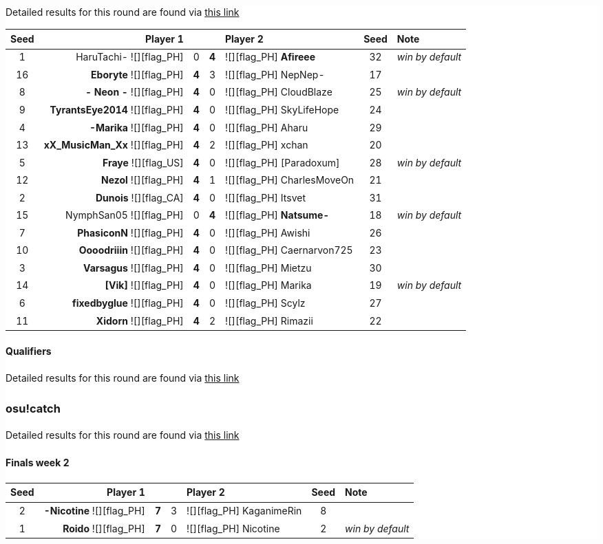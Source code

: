 Detailed results for this round are found via [this link](https://docs.google.com/spreadsheets/d/e/2PACX-1vRKeADebYufYGDAWV_WSrbaRLEmaiASQz4Nr1lGS4eH_YqHeePLB_3lbe06JPVVdByR-pGdPndjI4My/pubhtml)

| Seed | Player 1 |  |  | Player 2 | Seed | Note |
| :-: | --: | :-: | :-: | :-- | :-: | :-- |
| 1 | HaruTachi- ![][flag_PH] | 0 | **4** | ![][flag_PH] **Afireee** | 32 | *win by default* |
| 16 | **Eboryte** ![][flag_PH] | **4** | 3 | ![][flag_PH] NepNep- | 17 |  |
| 8 | **- Neon -** ![][flag_PH] | **4** | 0 | ![][flag_PH] CloudBlaze | 25 | *win by default* |
| 9 | **TyrantsEye2014** ![][flag_PH] | **4** | 0 | ![][flag_PH] SkyLifeHope | 24 |  |
| 4 | **-Marika** ![][flag_PH] | **4** | 0 | ![][flag_PH] Aharu | 29 |  |
| 13 | **xX\_MusicMan\_Xx** ![][flag_PH] | **4** | 2 | ![][flag_PH] xchan | 20 |  |
| 5 | **Fraye** ![][flag_US] | **4** | 0 | ![][flag_PH] \[Paradoxum\] | 28 | *win by default* |
| 12 | **Nezol** ![][flag_PH] | **4** | 1 | ![][flag_PH] CharlesMoveOn | 21 |  |
| 2 | **Dunois** ![][flag_CA] | **4** | 0 | ![][flag_PH] Itsvet | 31 |  |
| 15 | NymphSan05 ![][flag_PH] | 0 | **4** | ![][flag_PH] **Natsume-** | 18 | *win by default* |
| 7 | **PhasiconN** ![][flag_PH] | **4** | 0 | ![][flag_PH] Awishi | 26 |  |
| 10 | **Oooodriiin** ![][flag_PH] | **4** | 0 | ![][flag_PH] Caernarvon725 | 23 |  |
| 3 | **Varsagus** ![][flag_PH] | **4** | 0 | ![][flag_PH] Mietzu | 30 |  |
| 14 | **\[Vik\]** ![][flag_PH] | **4** | 0 | ![][flag_PH] Marika | 19 | *win by default* |
| 6 | **fixedbyglue** ![][flag_PH] | **4** | 0 | ![][flag_PH] Scylz | 27 |  |
| 11 | **Xidorn** ![][flag_PH] | **4** | 2 | ![][flag_PH] Rimazii | 22 |  |

#### Qualifiers

Detailed results for this round are found via [this link](https://docs.google.com/spreadsheets/d/e/2PACX-1vS9sVblR0IxsTCs8CX-rOftFqOBjRPXidPHGD0K0ZKvqW6k1XtuvEzhvzwEfvRzo0DkGkDboBSDszL1/pubhtml)

### osu!catch

Detailed results for this round are found via [this link](https://docs.google.com/spreadsheets/d/e/2PACX-1vSJnP4qowpYEvx2txysAxgoOkmil9M52iU8sigiuRgvK3ku2KkYtfIx93mtc2xdYeyKdgWdwJXJlzda/pubhtml)

#### Finals week 2

| Seed | Player 1 |  |  | Player 2 | Seed | Note |
| :-: | --: | :-: | :-: | :-- | :-: | :-- |
| 2 | **-Nicotine** ![][flag_PH] | **7** | 3 | ![][flag_PH] KaganimeRin | 8 |  |
| 1 | **Roido** ![][flag_PH] | **7** | 0 | ![][flag_PH] Nicotine | 2 | *win by default* |
